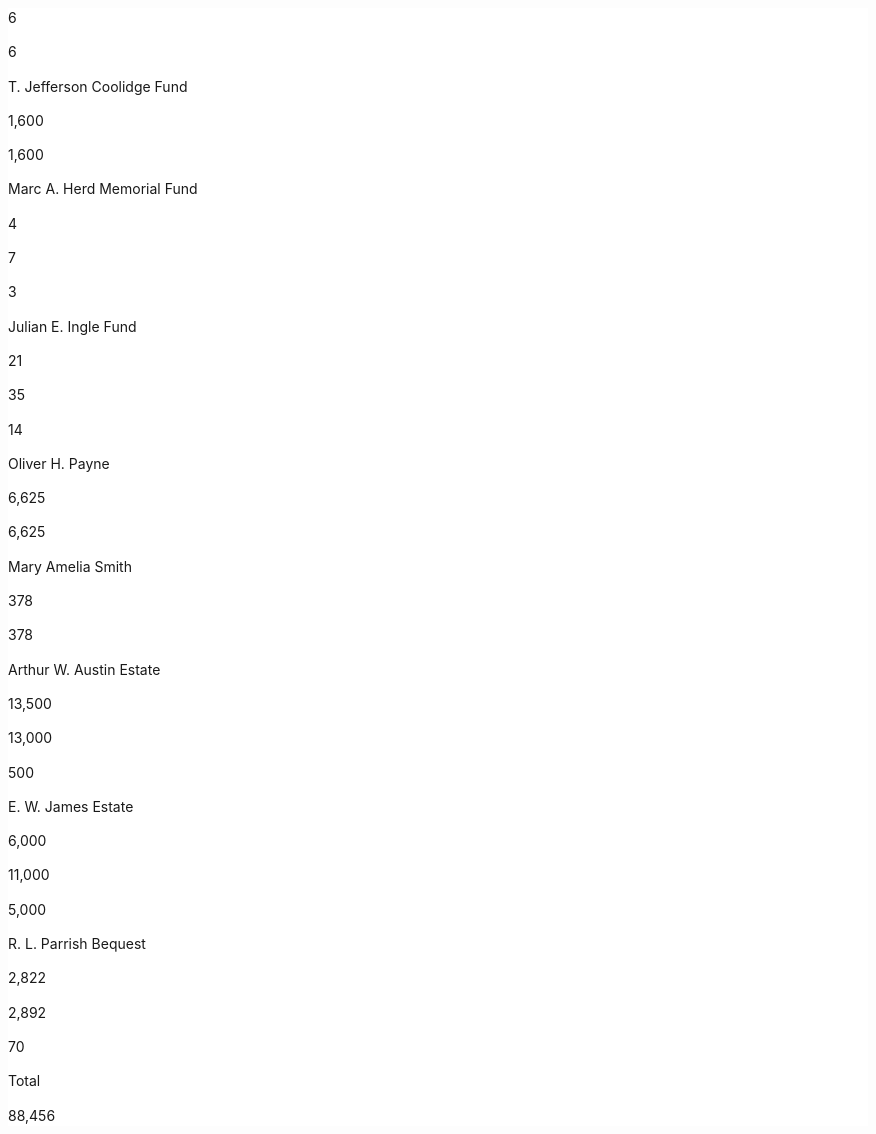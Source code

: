 6

6

T. Jefferson Coolidge Fund

1,600

1,600

Marc A. Herd Memorial Fund

4

7

3

Julian E. Ingle Fund

21

35

14

Oliver H. Payne

6,625

6,625

Mary Amelia Smith

378

378

Arthur W. Austin Estate

13,500

13,000

500

E. W. James Estate

6,000

11,000

5,000

R. L. Parrish Bequest

2,822

2,892

70

Total

88,456
